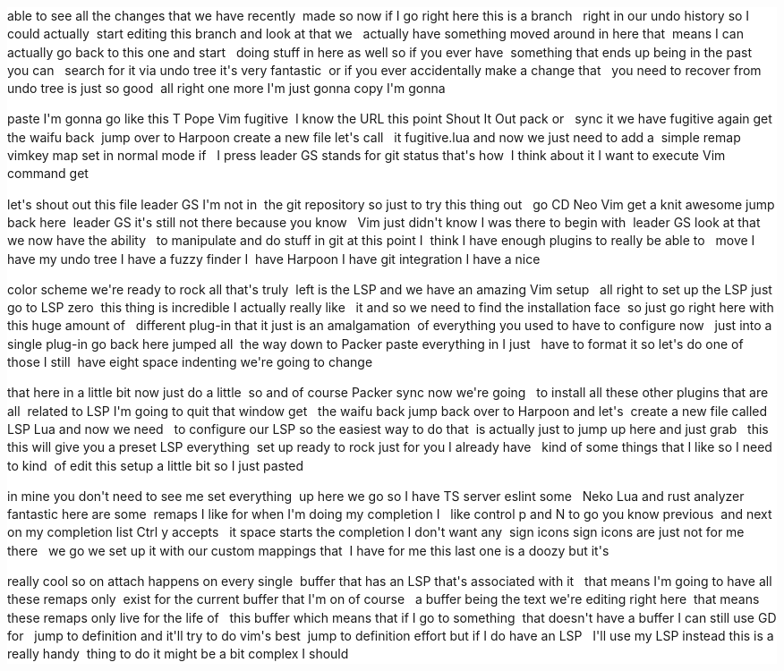 able to see all the changes that we have recently 
made so now if I go right here this is a branch   right in our undo history so I could actually 
start editing this branch and look at that we   actually have something moved around in here that 
means I can actually go back to this one and start   doing stuff in here as well so if you ever have 
something that ends up being in the past you can   search for it via undo tree it's very fantastic 
or if you ever accidentally make a change that   you need to recover from undo tree is just so good 
all right one more I'm just gonna copy I'm gonna   

paste I'm gonna go like this T Pope Vim fugitive 
I know the URL this point Shout It Out pack or   sync it we have fugitive again get the waifu back 
jump over to Harpoon create a new file let's call   it fugitive.lua and now we just need to add a 
simple remap vimkey map set in normal mode if   I press leader GS stands for git status that's how 
I think about it I want to execute Vim command get   

let's shout out this file leader GS I'm not in 
the git repository so just to try this thing out   go CD Neo Vim get a knit awesome jump back here 
leader GS it's still not there because you know   Vim just didn't know I was there to begin with 
leader GS look at that we now have the ability   to manipulate and do stuff in git at this point I 
think I have enough plugins to really be able to   move I have my undo tree I have a fuzzy finder I 
have Harpoon I have git integration I have a nice   

color scheme we're ready to rock all that's truly 
left is the LSP and we have an amazing Vim setup   all right to set up the LSP just go to LSP zero 
this thing is incredible I actually really like   it and so we need to find the installation face 
so just go right here with this huge amount of   different plug-in that it just is an amalgamation 
of everything you used to have to configure now   just into a single plug-in go back here jumped all 
the way down to Packer paste everything in I just   have to format it so let's do one of those I still 
have eight space indenting we're going to change   

that here in a little bit now just do a little 
so and of course Packer sync now we're going   to install all these other plugins that are all 
related to LSP I'm going to quit that window get   the waifu back jump back over to Harpoon and let's 
create a new file called LSP Lua and now we need   to configure our LSP so the easiest way to do that 
is actually just to jump up here and just grab   this this will give you a preset LSP everything 
set up ready to rock just for you I already have   kind of some things that I like so I need to kind 
of edit this setup a little bit so I just pasted   

in mine you don't need to see me set everything 
up here we go so I have TS server eslint some   Neko Lua and rust analyzer fantastic here are some 
remaps I like for when I'm doing my completion I   like control p and N to go you know previous 
and next on my completion list Ctrl y accepts   it space starts the completion I don't want any 
sign icons sign icons are just not for me there   we go we set up it with our custom mappings that 
I have for me this last one is a doozy but it's   

really cool so on attach happens on every single 
buffer that has an LSP that's associated with it   that means I'm going to have all these remaps only 
exist for the current buffer that I'm on of course   a buffer being the text we're editing right here 
that means these remaps only live for the life of   this buffer which means that if I go to something 
that doesn't have a buffer I can still use GD for   jump to definition and it'll try to do vim's best 
jump to definition effort but if I do have an LSP   I'll use my LSP instead this is a really handy 
thing to do it might be a bit complex I should   
